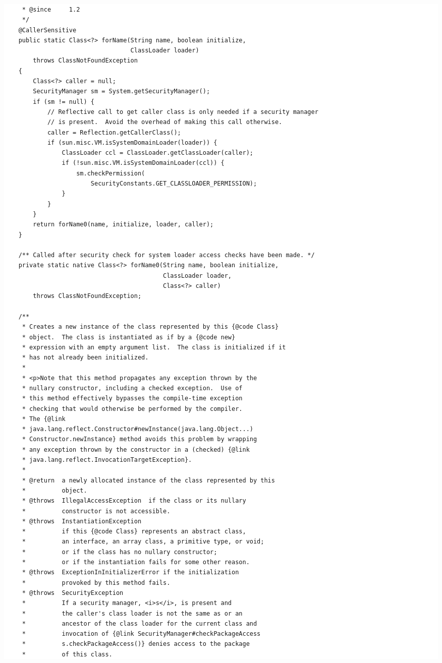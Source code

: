          * @since     1.2
         */
        @CallerSensitive
        public static Class<?> forName(String name, boolean initialize,
                                       ClassLoader loader)
            throws ClassNotFoundException
        {
            Class<?> caller = null;
            SecurityManager sm = System.getSecurityManager();
            if (sm != null) {
                // Reflective call to get caller class is only needed if a security manager
                // is present.  Avoid the overhead of making this call otherwise.
                caller = Reflection.getCallerClass();
                if (sun.misc.VM.isSystemDomainLoader(loader)) {
                    ClassLoader ccl = ClassLoader.getClassLoader(caller);
                    if (!sun.misc.VM.isSystemDomainLoader(ccl)) {
                        sm.checkPermission(
                            SecurityConstants.GET_CLASSLOADER_PERMISSION);
                    }
                }
            }
            return forName0(name, initialize, loader, caller);
        }
    
        /** Called after security check for system loader access checks have been made. */
        private static native Class<?> forName0(String name, boolean initialize,
                                                ClassLoader loader,
                                                Class<?> caller)
            throws ClassNotFoundException;
    
        /**
         * Creates a new instance of the class represented by this {@code Class}
         * object.  The class is instantiated as if by a {@code new}
         * expression with an empty argument list.  The class is initialized if it
         * has not already been initialized.
         *
         * <p>Note that this method propagates any exception thrown by the
         * nullary constructor, including a checked exception.  Use of
         * this method effectively bypasses the compile-time exception
         * checking that would otherwise be performed by the compiler.
         * The {@link
         * java.lang.reflect.Constructor#newInstance(java.lang.Object...)
         * Constructor.newInstance} method avoids this problem by wrapping
         * any exception thrown by the constructor in a (checked) {@link
         * java.lang.reflect.InvocationTargetException}.
         *
         * @return  a newly allocated instance of the class represented by this
         *          object.
         * @throws  IllegalAccessException  if the class or its nullary
         *          constructor is not accessible.
         * @throws  InstantiationException
         *          if this {@code Class} represents an abstract class,
         *          an interface, an array class, a primitive type, or void;
         *          or if the class has no nullary constructor;
         *          or if the instantiation fails for some other reason.
         * @throws  ExceptionInInitializerError if the initialization
         *          provoked by this method fails.
         * @throws  SecurityException
         *          If a security manager, <i>s</i>, is present and
         *          the caller's class loader is not the same as or an
         *          ancestor of the class loader for the current class and
         *          invocation of {@link SecurityManager#checkPackageAccess
         *          s.checkPackageAccess()} denies access to the package
         *          of this class.
